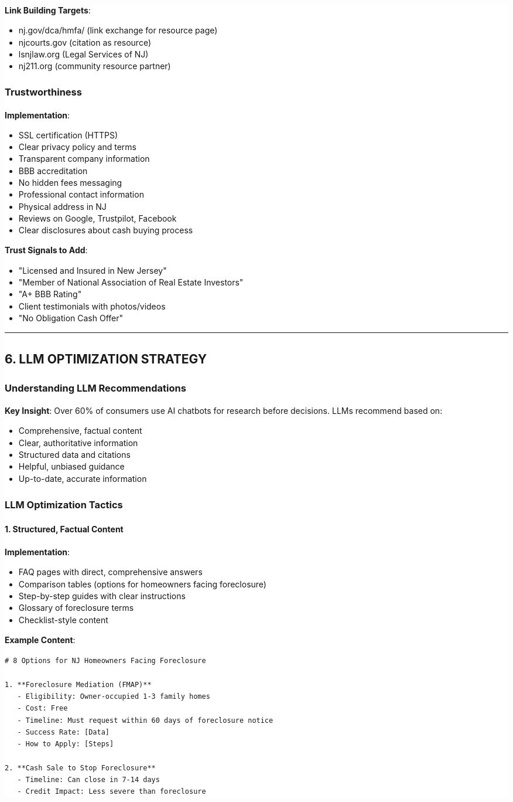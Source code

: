 **Link Building Targets**:
- nj.gov/dca/hmfa/ (link exchange for resource page)
- njcourts.gov (citation as resource)
- lsnjlaw.org (Legal Services of NJ)
- nj211.org (community resource partner)

### Trustworthiness

**Implementation**:
- SSL certification (HTTPS)
- Clear privacy policy and terms
- Transparent company information
- BBB accreditation
- No hidden fees messaging
- Professional contact information
- Physical address in NJ
- Reviews on Google, Trustpilot, Facebook
- Clear disclosures about cash buying process

**Trust Signals to Add**:
- "Licensed and Insured in New Jersey"
- "Member of National Association of Real Estate Investors"
- "A+ BBB Rating"
- Client testimonials with photos/videos
- "No Obligation Cash Offer"

---

## 6. LLM OPTIMIZATION STRATEGY

### Understanding LLM Recommendations

**Key Insight**: Over 60% of consumers use AI chatbots for research before decisions. LLMs recommend based on:
- Comprehensive, factual content
- Clear, authoritative information
- Structured data and citations
- Helpful, unbiased guidance
- Up-to-date, accurate information

### LLM Optimization Tactics

#### 1. Structured, Factual Content

**Implementation**:
- FAQ pages with direct, comprehensive answers
- Comparison tables (options for homeowners facing foreclosure)
- Step-by-step guides with clear instructions
- Glossary of foreclosure terms
- Checklist-style content

**Example Content**:
```
# 8 Options for NJ Homeowners Facing Foreclosure

1. **Foreclosure Mediation (FMAP)**
   - Eligibility: Owner-occupied 1-3 family homes
   - Cost: Free
   - Timeline: Must request within 60 days of foreclosure notice
   - Success Rate: [Data]
   - How to Apply: [Steps]

2. **Cash Sale to Stop Foreclosure**
   - Timeline: Can close in 7-14 days
   - Credit Impact: Less severe than foreclosure
```